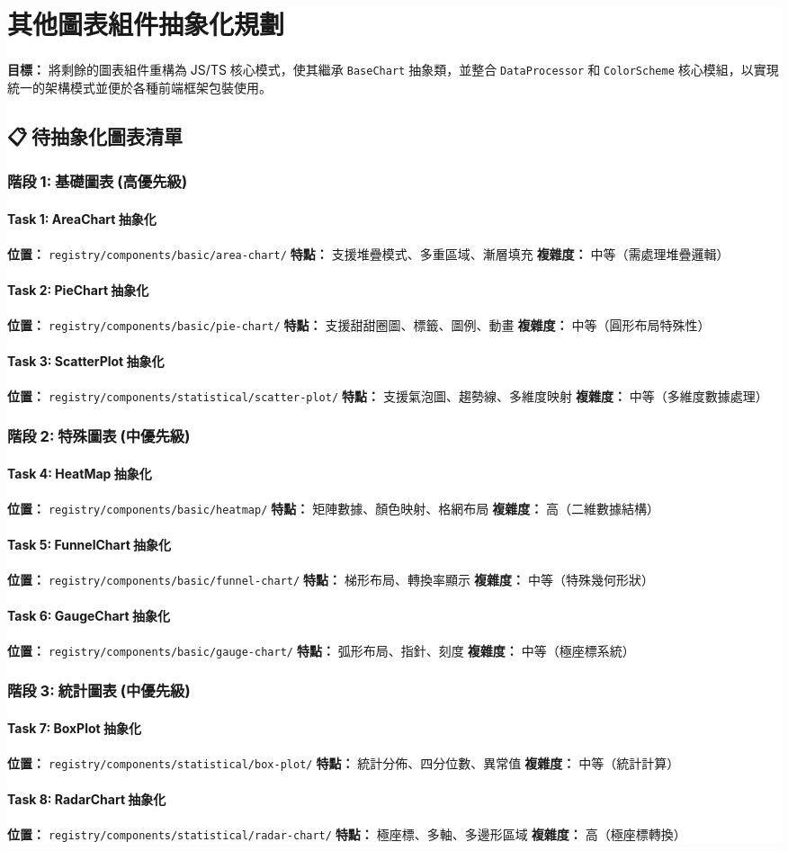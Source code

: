
# 其他圖表組件抽象化規劃

**目標：** 將剩餘的圖表組件重構為 JS/TS 核心模式，使其繼承 `BaseChart` 抽象類，並整合 `DataProcessor` 和 `ColorScheme` 核心模組，以實現統一的架構模式並便於各種前端框架包裝使用。

## 📋 待抽象化圖表清單

### **階段 1: 基礎圖表 (高優先級)**

#### Task 1: AreaChart 抽象化
**位置：** `registry/components/basic/area-chart/`
**特點：** 支援堆疊模式、多重區域、漸層填充
**複雜度：** 中等（需處理堆疊邏輯）

#### Task 2: PieChart 抽象化  
**位置：** `registry/components/basic/pie-chart/`
**特點：** 支援甜甜圈圖、標籤、圖例、動畫
**複雜度：** 中等（圓形布局特殊性）

#### Task 3: ScatterPlot 抽象化
**位置：** `registry/components/statistical/scatter-plot/`
**特點：** 支援氣泡圖、趨勢線、多維度映射
**複雜度：** 中等（多維度數據處理）

### **階段 2: 特殊圖表 (中優先級)**

#### Task 4: HeatMap 抽象化
**位置：** `registry/components/basic/heatmap/`
**特點：** 矩陣數據、顏色映射、格網布局
**複雜度：** 高（二維數據結構）

#### Task 5: FunnelChart 抽象化
**位置：** `registry/components/basic/funnel-chart/`
**特點：** 梯形布局、轉換率顯示
**複雜度：** 中等（特殊幾何形狀）

#### Task 6: GaugeChart 抽象化
**位置：** `registry/components/basic/gauge-chart/`
**特點：** 弧形布局、指針、刻度
**複雜度：** 中等（極座標系統）

### **階段 3: 統計圖表 (中優先級)**

#### Task 7: BoxPlot 抽象化
**位置：** `registry/components/statistical/box-plot/`
**特點：** 統計分佈、四分位數、異常值
**複雜度：** 中等（統計計算）

#### Task 8: RadarChart 抽象化
**位置：** `registry/components/statistical/radar-chart/`
**特點：** 極座標、多軸、多邊形區域
**複雜度：** 高（極座標轉換）
